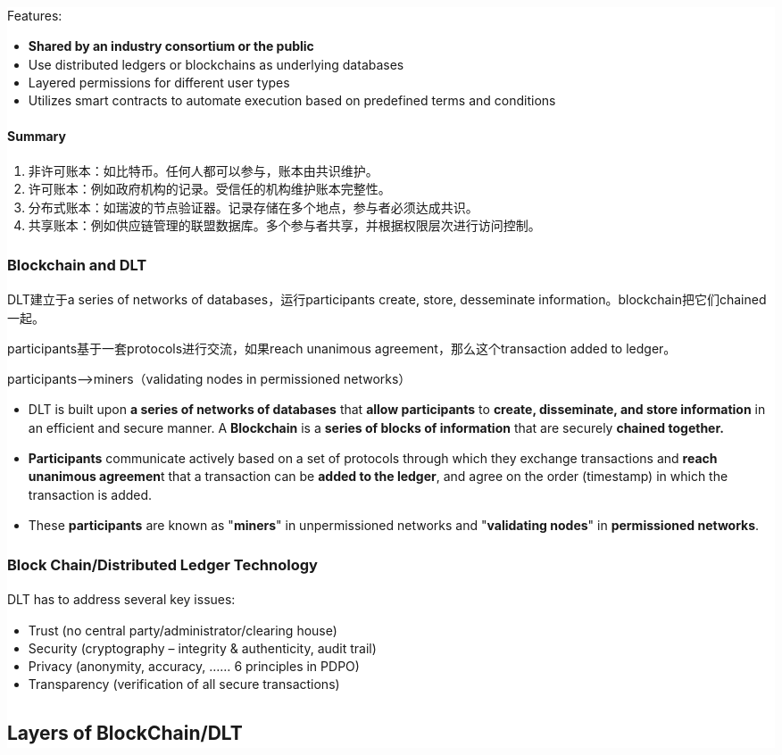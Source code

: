 Features:

- **Shared by an industry consortium or the public**
- Use distributed ledgers or blockchains as underlying databases
- Layered permissions for different user types
- Utilizes smart contracts to automate execution based on predefined terms and conditions

#### Summary

1. 非许可账本：如比特币。任何人都可以参与，账本由共识维护。
2. 许可账本：例如政府机构的记录。受信任的机构维护账本完整性。
3. 分布式账本：如瑞波的节点验证器。记录存储在多个地点，参与者必须达成共识。
4. 共享账本：例如供应链管理的联盟数据库。多个参与者共享，并根据权限层次进行访问控制。

### Blockchain and DLT

DLT建立于a series of networks of databases，运行participants create, store, desseminate information。blockchain把它们chained一起。

participants基于一套protocols进行交流，如果reach unanimous agreement，那么这个transaction added to ledger。

participants-->miners（validating nodes in permissioned networks）

- DLT is built upon **a series of networks of databases** that **allow participants** to **create, disseminate, and store information** in an efficient and secure manner. A **Blockchain** is a **series of blocks of information** that are securely **chained together.**

- **Participants** communicate actively based on a set of protocols through which they exchange transactions and **reach unanimous agreemen**t that a transaction can be **added to the ledger**, and agree on the order (timestamp) in which the transaction is added.
- These **participants** are known as "**miners**" in unpermissioned networks and "**validating nodes**" in **permissioned networks**.



### Block Chain/Distributed Ledger Technology

DLT has to address several key issues:

- Trust (no central party/administrator/clearing house)
- Security (cryptography – integrity & authenticity, audit trail)
- Privacy (anonymity, accuracy, …… 6 principles in PDPO)
- Transparency (verification of all secure transactions)

## Layers of BlockChain/DLT
